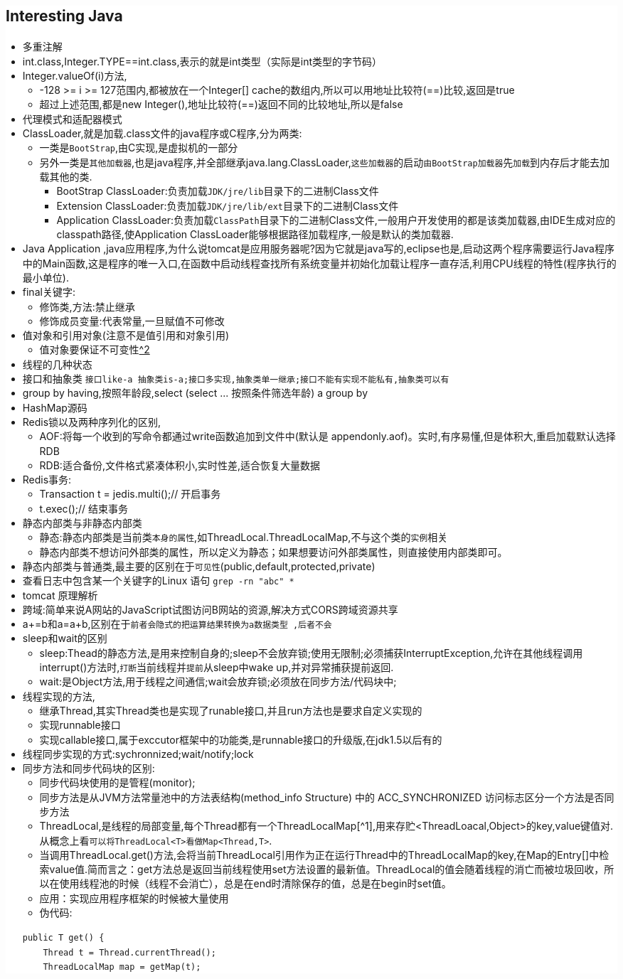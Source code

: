 ## Interesting Java
* 多重注解
* int.class,Integer.TYPE==int.class,表示的就是int类型（实际是int类型的字节码）
* Integer.valueOf(i)方法,
    * -128 >= i >= 127范围内,都被放在一个Integer[] cache的数组内,所以可以用地址比较符(==)比较,返回是true
    * 超过上述范围,都是new Integer(),地址比较符(==)返回不同的比较地址,所以是false 
* 代理模式和适配器模式
* ClassLoader,就是加载.class文件的java程序或C程序,分为两类:
    * 一类是`BootStrap`,由C实现,是虚拟机的一部分
    * 另外一类是`其他加载器`,也是java程序,并全部继承java.lang.ClassLoader,`这些加载器`的启动`由BootStrap加载器`先`加载`到内存后才能去加载其他的类.
        * BootStrap ClassLoader:负责加载`JDK/jre/lib`目录下的二进制Class文件
        * Extension ClassLoader:负责加载`JDK/jre/lib/ext`目录下的二进制Class文件
        * Application ClassLoader:负责加载`ClassPath`目录下的二进制Class文件,一般用户开发使用的都是该类加载器,由IDE生成对应的classpath路径,使Application ClassLoader能够根据路径加载程序,一般是默认的类加载器.
* Java Application ,java应用程序,为什么说tomcat是应用服务器呢?因为它就是java写的,eclipse也是,启动这两个程序需要运行Java程序中的Main函数,这是程序的唯一入口,在函数中启动线程查找所有系统变量并初始化加载让程序一直存活,利用CPU线程的特性(程序执行的最小单位).
* final关键字:
    * 修饰类,方法:禁止继承
    * 修饰成员变量:代表常量,一旦赋值不可修改
* 值对象和引用对象(注意不是值引用和对象引用)
    * 值对象要保证不可变性[^2](如人和指纹,是一种`组合`关系,具有`相同的生命周期`)
* 线程的几种状态
* 接口和抽象类 `接口like-a 抽象类is-a;接口多实现,抽象类单一继承;接口不能有实现不能私有,抽象类可以有`
* group by having,按照年龄段,select (select ... 按照条件筛选年龄) a group by 
* HashMap源码
* Redis锁以及两种序列化的区别,
    * AOF:将每一个收到的写命令都通过write函数追加到文件中(默认是 appendonly.aof)。实时,有序易懂,但是体积大,重启加载默认选择RDB
    * RDB:适合备份,文件格式紧凑体积小,实时性差,适合恢复大量数据
* Redis事务:
    * Transaction t =	jedis.multi();// 开启事务
    * t.exec();// 结束事务
* 静态内部类与非静态内部类
    * 静态:静态内部类是当前类`本身的属性`,如ThreadLocal.ThreadLocalMap,不与这个类的`实例`相关
    * 静态内部类不想访问外部类的属性，所以定义为静态；如果想要访问外部类属性，则直接使用内部类即可。
* 静态内部类与普通类,最主要的区别在于`可见性`(public,default,protected,private)
* 查看日志中包含某一个关键字的Linux 语句 `grep -rn "abc" *`
* tomcat 原理解析
* 跨域:简单来说A网站的JavaScript试图访问B网站的资源,解决方式CORS跨域资源共享
* a+=b和a=a+b,区别在于`前者会隐式的把运算结果转换为a数据类型 ,后者不会`
* sleep和wait的区别
    * sleep:Thead的静态方法,是用来控制自身的;sleep不会放弃锁;使用无限制;必须捕获InterruptException,允许在其他线程调用interrupt()方法时,`打断`当前线程并`提前`从sleep中wake up,并对异常捕获提前返回.
    * wait:是Object方法,用于线程之间通信;wait会放弃锁;必须放在同步方法/代码块中;
* 线程实现的方法,
    * 继承Thread,其实Thread类也是实现了runable接口,并且run方法也是要求自定义实现的
    * 实现runnable接口
    * 实现callable接口,属于exccutor框架中的功能类,是runnable接口的升级版,在jdk1.5以后有的
* 线程同步实现的方式:sychronnized;wait/notify;lock
* 同步方法和同步代码块的区别:
    * 同步代码块使用的是管程(monitor);
    * 同步方法是从JVM方法常量池中的方法表结构(method_info Structure) 中的 ACC_SYNCHRONIZED 访问标志区分一个方法是否同步方法
    * ThreadLocal,是线程的局部变量,每个Thread都有一个ThreadLocalMap[^1],用来存贮<ThreadLoacal,Object>的key,value键值对.从概念上看`可以将ThreadLocal<T>看做Map<Thread,T>`.
    * 当调用ThreadLocal.get()方法,会将当前ThreadLocal引用作为正在运行Thread中的ThreadLocalMap的key,在Map的Entry[]中检索value值.简而言之：get方法总是返回当前线程使用set方法设置的最新值。ThreadLocal的值会随着线程的消亡而被垃圾回收，所以在使用线程池的时候（线程不会消亡），总是在end时清除保存的值，总是在begin时set值。
    * 应用：实现应用程序框架的时候被大量使用
    * 伪代码:
    ```
    public T get() {
        Thread t = Thread.currentThread();
        ThreadLocalMap map = getMap(t);
